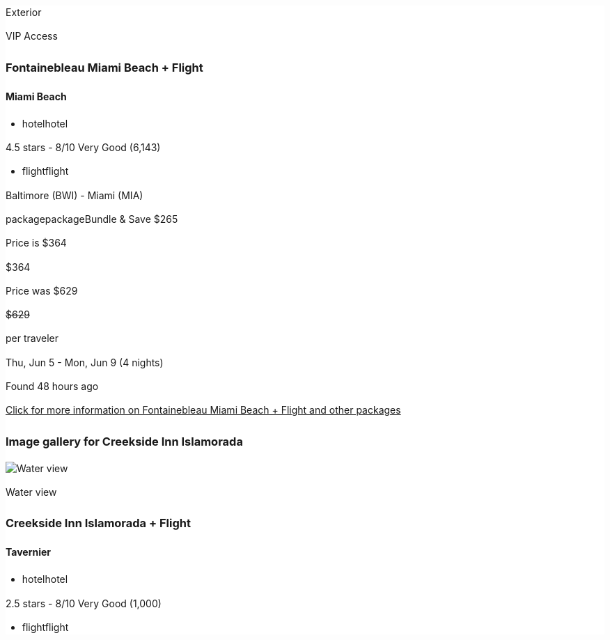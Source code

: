 Exterior

VIP Access

### Fontainebleau Miami Beach + Flight

#### Miami Beach

- hotelhotel





4.5 stars - 8/10 Very Good (6,143)

- flightflight





Baltimore (BWI) - Miami (MIA)


packagepackageBundle & Save $265

Price is $364

$364

Price was $629

~~$629~~

per traveler

Thu, Jun 5 - Mon, Jun 9 (4 nights)

Found 48 hours ago

[Click for more information on Fontainebleau Miami Beach + Flight and other packages](https://www.expedia.com/flexibleshopping?origin=Baltimore%20(BWI)&destination=Miami%20(MIA)&destinationId=2297&hotelId=1190549&adultsPerRoom%5B1%5D=2&fromDate=2025-06-05&toDate=2025-06-09&packageType=fh)

### Image gallery for Creekside Inn Islamorada

![Water view](https://images.trvl-media.com/lodging/2000000/1580000/1576800/1576773/5e43c05b_w.jpg?impolicy=fcrop&w=600&h=400&p=1&q=high)

Water view

### Creekside Inn Islamorada + Flight

#### Tavernier

- hotelhotel





2.5 stars - 8/10 Very Good (1,000)

- flightflight
